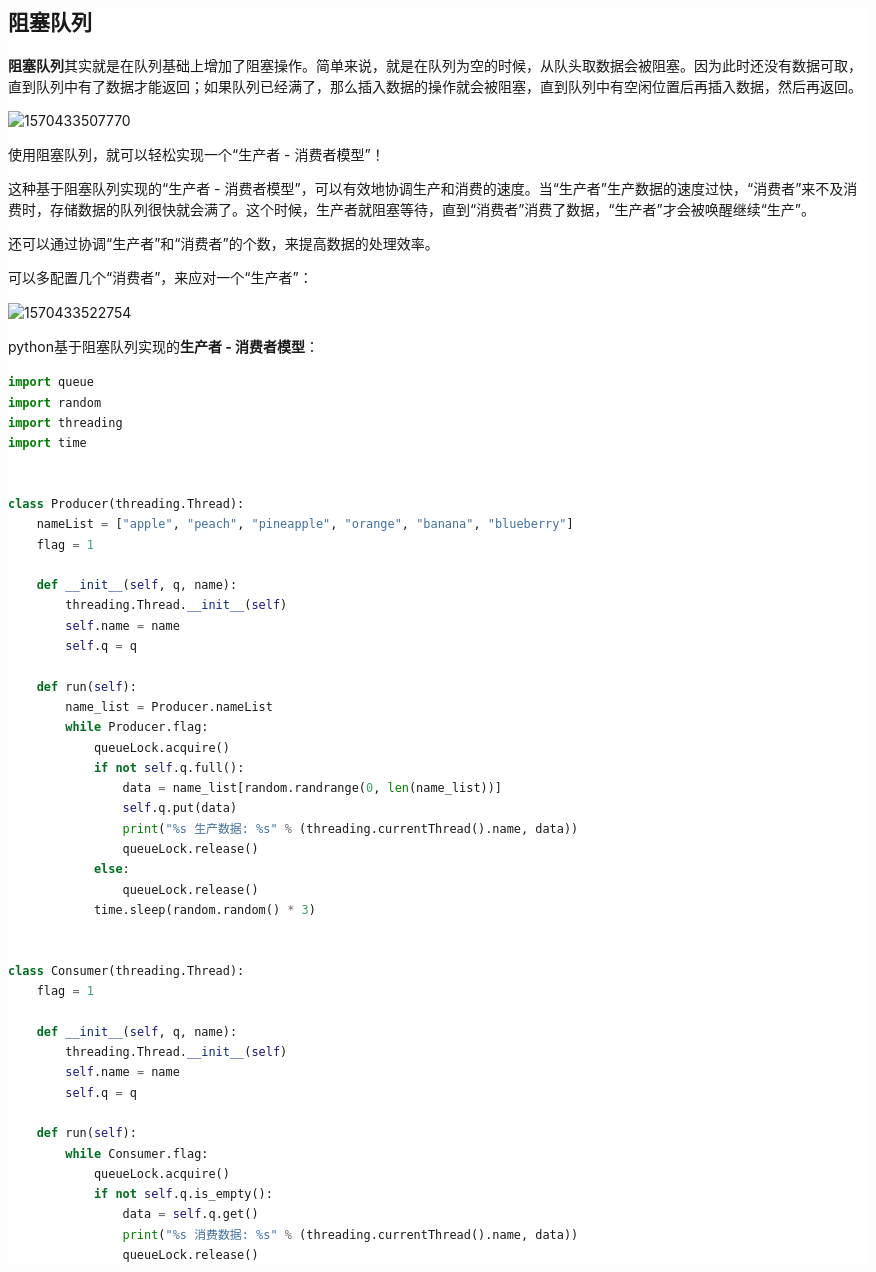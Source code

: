 ## 阻塞队列

**阻塞队列**其实就是在队列基础上增加了阻塞操作。简单来说，就是在队列为空的时候，从队头取数据会被阻塞。因为此时还没有数据可取，直到队列中有了数据才能返回；如果队列已经满了，那么插入数据的操作就会被阻塞，直到队列中有空闲位置后再插入数据，然后再返回。

![1570433507770](1570433507770.png)

使用阻塞队列，就可以轻松实现一个“生产者 - 消费者模型”！

这种基于阻塞队列实现的“生产者 - 消费者模型”，可以有效地协调生产和消费的速度。当“生产者”生产数据的速度过快，“消费者”来不及消费时，存储数据的队列很快就会满了。这个时候，生产者就阻塞等待，直到“消费者”消费了数据，“生产者”才会被唤醒继续“生产”。

还可以通过协调“生产者”和“消费者”的个数，来提高数据的处理效率。

可以多配置几个“消费者”，来应对一个“生产者”：

![1570433522754](1570433522754.png)

python基于阻塞队列实现的**生产者 - 消费者模型**：

```python
import queue
import random
import threading
import time


class Producer(threading.Thread):
    nameList = ["apple", "peach", "pineapple", "orange", "banana", "blueberry"]
    flag = 1

    def __init__(self, q, name):
        threading.Thread.__init__(self)
        self.name = name
        self.q = q

    def run(self):
        name_list = Producer.nameList
        while Producer.flag:
            queueLock.acquire()
            if not self.q.full():
                data = name_list[random.randrange(0, len(name_list))]
                self.q.put(data)
                print("%s 生产数据: %s" % (threading.currentThread().name, data))
                queueLock.release()
            else:
                queueLock.release()
            time.sleep(random.random() * 3)


class Consumer(threading.Thread):
    flag = 1

    def __init__(self, q, name):
        threading.Thread.__init__(self)
        self.name = name
        self.q = q

    def run(self):
        while Consumer.flag:
            queueLock.acquire()
            if not self.q.is_empty():
                data = self.q.get()
                print("%s 消费数据: %s" % (threading.currentThread().name, data))
                queueLock.release()
```